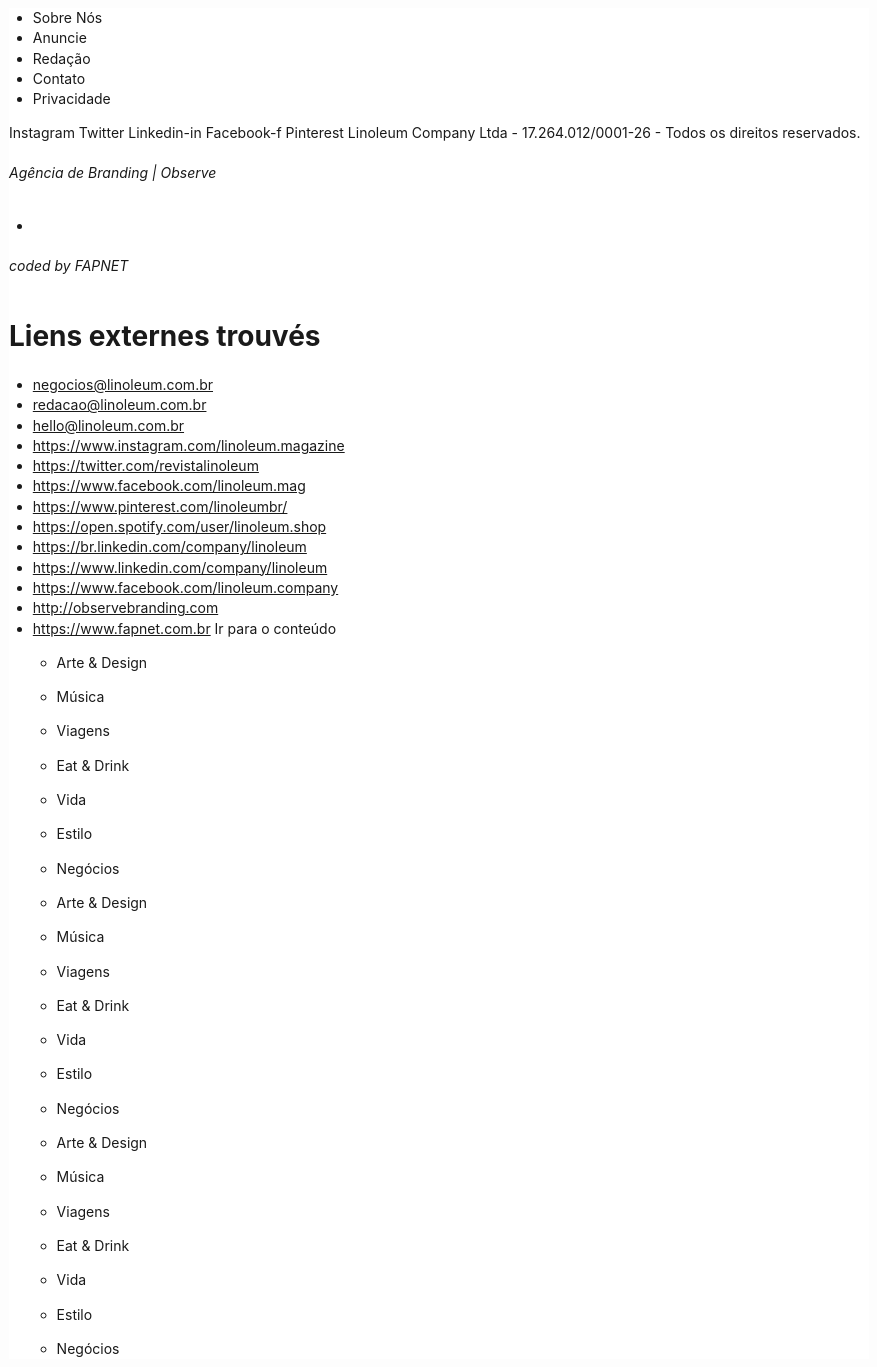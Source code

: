 
  * Sobre Nós
  * Anuncie
  * Redação
  * Contato
  * Privacidade


Instagram Twitter Linkedin-in Facebook-f Pinterest
Linoleum Company Ltda - 17.264.012/0001-26 - Todos os direitos reservados.
###### Agência de Branding | Observe
-
###### coded by FAPNET


# Liens externes trouvés
- negocios@linoleum.com.br
- redacao@linoleum.com.br
- hello@linoleum.com.br
- https://www.instagram.com/linoleum.magazine
- https://twitter.com/revistalinoleum
- https://www.facebook.com/linoleum.mag
- https://www.pinterest.com/linoleumbr/
- https://open.spotify.com/user/linoleum.shop
- https://br.linkedin.com/company/linoleum
- https://www.linkedin.com/company/linoleum
- https://www.facebook.com/linoleum.company
- http://observebranding.com
- https://www.fapnet.com.br
Ir para o conteúdo
  * Arte & Design
  * Música
  * Viagens
  * Eat & Drink
  * Vida
  * Estilo
  * Negócios


  * Arte & Design
  * Música
  * Viagens
  * Eat & Drink
  * Vida
  * Estilo
  * Negócios


  * Arte & Design
  * Música
  * Viagens
  * Eat & Drink
  * Vida
  * Estilo
  * Negócios
